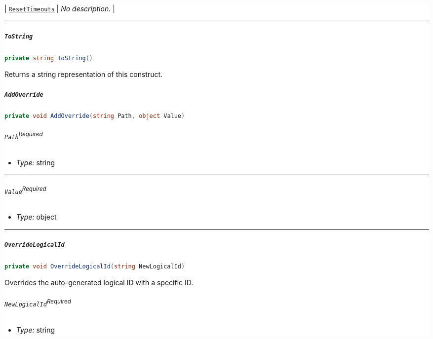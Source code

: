 | <code><a href="#rhizo-co-terraform-provider-oci.opsiAwrHubSourceAwrhubsourcesManagement.OpsiAwrHubSourceAwrhubsourcesManagement.resetTimeouts">ResetTimeouts</a></code> | *No description.* |

---

##### `ToString` <a name="ToString" id="rhizo-co-terraform-provider-oci.opsiAwrHubSourceAwrhubsourcesManagement.OpsiAwrHubSourceAwrhubsourcesManagement.toString"></a>

```csharp
private string ToString()
```

Returns a string representation of this construct.

##### `AddOverride` <a name="AddOverride" id="rhizo-co-terraform-provider-oci.opsiAwrHubSourceAwrhubsourcesManagement.OpsiAwrHubSourceAwrhubsourcesManagement.addOverride"></a>

```csharp
private void AddOverride(string Path, object Value)
```

###### `Path`<sup>Required</sup> <a name="Path" id="rhizo-co-terraform-provider-oci.opsiAwrHubSourceAwrhubsourcesManagement.OpsiAwrHubSourceAwrhubsourcesManagement.addOverride.parameter.path"></a>

- *Type:* string

---

###### `Value`<sup>Required</sup> <a name="Value" id="rhizo-co-terraform-provider-oci.opsiAwrHubSourceAwrhubsourcesManagement.OpsiAwrHubSourceAwrhubsourcesManagement.addOverride.parameter.value"></a>

- *Type:* object

---

##### `OverrideLogicalId` <a name="OverrideLogicalId" id="rhizo-co-terraform-provider-oci.opsiAwrHubSourceAwrhubsourcesManagement.OpsiAwrHubSourceAwrhubsourcesManagement.overrideLogicalId"></a>

```csharp
private void OverrideLogicalId(string NewLogicalId)
```

Overrides the auto-generated logical ID with a specific ID.

###### `NewLogicalId`<sup>Required</sup> <a name="NewLogicalId" id="rhizo-co-terraform-provider-oci.opsiAwrHubSourceAwrhubsourcesManagement.OpsiAwrHubSourceAwrhubsourcesManagement.overrideLogicalId.parameter.newLogicalId"></a>

- *Type:* string
